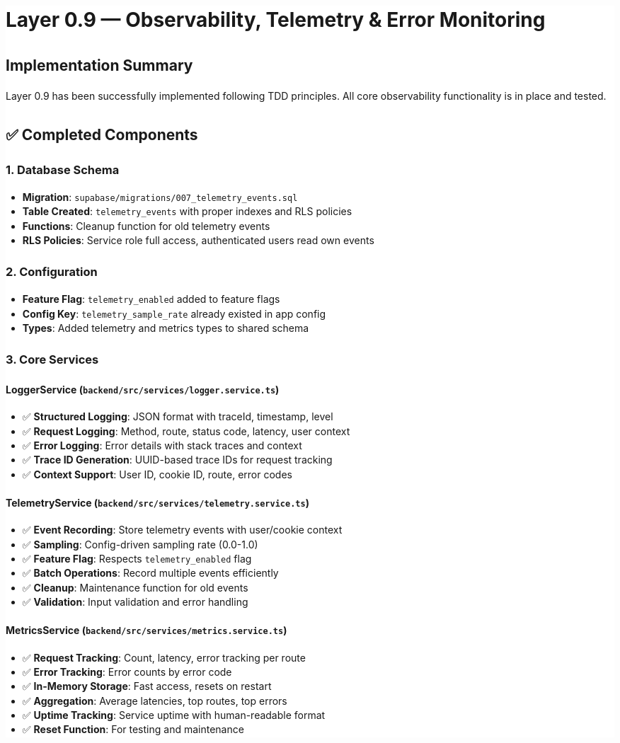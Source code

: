 # Layer 0.9 — Observability, Telemetry & Error Monitoring

## Implementation Summary

Layer 0.9 has been successfully implemented following TDD principles. All core observability functionality is in place and tested.

## ✅ Completed Components

### 1. Database Schema
- **Migration**: `supabase/migrations/007_telemetry_events.sql`
- **Table Created**: `telemetry_events` with proper indexes and RLS policies
- **Functions**: Cleanup function for old telemetry events
- **RLS Policies**: Service role full access, authenticated users read own events

### 2. Configuration
- **Feature Flag**: `telemetry_enabled` added to feature flags
- **Config Key**: `telemetry_sample_rate` already existed in app config
- **Types**: Added telemetry and metrics types to shared schema

### 3. Core Services

#### LoggerService (`backend/src/services/logger.service.ts`)
- ✅ **Structured Logging**: JSON format with traceId, timestamp, level
- ✅ **Request Logging**: Method, route, status code, latency, user context
- ✅ **Error Logging**: Error details with stack traces and context
- ✅ **Trace ID Generation**: UUID-based trace IDs for request tracking
- ✅ **Context Support**: User ID, cookie ID, route, error codes

#### TelemetryService (`backend/src/services/telemetry.service.ts`)
- ✅ **Event Recording**: Store telemetry events with user/cookie context
- ✅ **Sampling**: Config-driven sampling rate (0.0-1.0)
- ✅ **Feature Flag**: Respects `telemetry_enabled` flag
- ✅ **Batch Operations**: Record multiple events efficiently
- ✅ **Cleanup**: Maintenance function for old events
- ✅ **Validation**: Input validation and error handling

#### MetricsService (`backend/src/services/metrics.service.ts`)
- ✅ **Request Tracking**: Count, latency, error tracking per route
- ✅ **Error Tracking**: Error counts by error code
- ✅ **In-Memory Storage**: Fast access, resets on restart
- ✅ **Aggregation**: Average latencies, top routes, top errors
- ✅ **Uptime Tracking**: Service uptime with human-readable format
- ✅ **Reset Function**: For testing and maintenance
